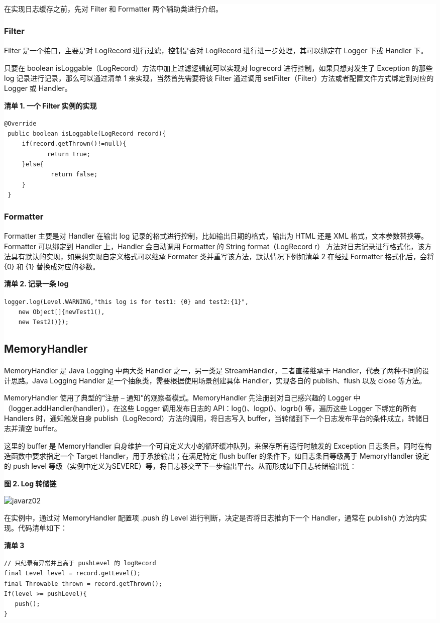 在实现日志缓存之前，先对 Filter 和 Formatter 两个辅助类进行介绍。

### Filter

Filter 是一个接口，主要是对 LogRecord 进行过滤，控制是否对 LogRecord 进行进一步处理，其可以绑定在 Logger 下或 Handler 下。

只要在 boolean isLoggable（LogRecord）方法中加上过滤逻辑就可以实现对 logrecord 进行控制，如果只想对发生了 Exception 的那些 log 记录进行记录，那么可以通过清单 1 来实现，当然首先需要将该 Filter 通过调用 setFilter（Filter）方法或者配置文件方式绑定到对应的 Logger 或 Handler。

**清单 1. 一个 Filter 实例的实现**

    @Override
     public boolean isLoggable(LogRecord record){ 
         if(record.getThrown()!=null){ 
                return true; 
         }else{ 
                 return false;  
         } 
     }

### Formatter

Formatter 主要是对 Handler 在输出 log 记录的格式进行控制，比如输出日期的格式，输出为 HTML 还是 XML 格式，文本参数替换等。Formatter 可以绑定到 Handler 上，Handler 会自动调用 Formatter 的 String format（LogRecord r） 方法对日志记录进行格式化，该方法具有默认的实现，如果想实现自定义格式可以继承 Formater 类并重写该方法，默认情况下例如清单 2 在经过 Formatter 格式化后，会将 {0} 和 {1} 替换成对应的参数。

**清单 2. 记录一条 log**

    logger.log(Level.WARNING,"this log is for test1: {0} and test2:{1}", 
        new Object[]{newTest1(), 
        new Test2()});

MemoryHandler
-------------

MemoryHandler 是 Java Logging 中两大类 Handler 之一，另一类是 StreamHandler，二者直接继承于 Handler，代表了两种不同的设计思路。Java Logging Handler 是一个抽象类，需要根据使用场景创建具体 Handler，实现各自的 publish、flush 以及 close 等方法。

MemoryHandler 使用了典型的“注册 – 通知”的观察者模式。MemoryHandler 先注册到对自己感兴趣的 Logger 中（logger.addHandler(handler)），在这些 Logger 调用发布日志的 API：log()、logp()、logrb() 等，遍历这些 Logger 下绑定的所有 Handlers 时，通知触发自身 publish（LogRecord）方法的调用，将日志写入 buffer，当转储到下一个日志发布平台的条件成立，转储日志并清空 buffer。

这里的 buffer 是 MemoryHandler 自身维护一个可自定义大小的循环缓冲队列，来保存所有运行时触发的 Exception 日志条目。同时在构造函数中要求指定一个 Target Handler，用于承接输出；在满足特定 flush buffer 的条件下，如日志条目等级高于 MemoryHandler 设定的 push level 等级（实例中定义为SEVERE）等，将日志移交至下一步输出平台。从而形成如下日志转储输出链：

**图 2. Log 转储链**

![javarz02](/post-images/2013-08/javarz02.jpg "javarz02")

在实例中，通过对 MemoryHandler 配置项 .push 的 Level 进行判断，决定是否将日志推向下一个 Handler，通常在 publish() 方法内实现。代码清单如下：

**清单 3**

    // 只纪录有异常并且高于 pushLevel 的 logRecord 
    final Level level = record.getLevel();        
    final Throwable thrown = record.getThrown(); 
    If(level >= pushLevel){ 
       push(); 
    }
